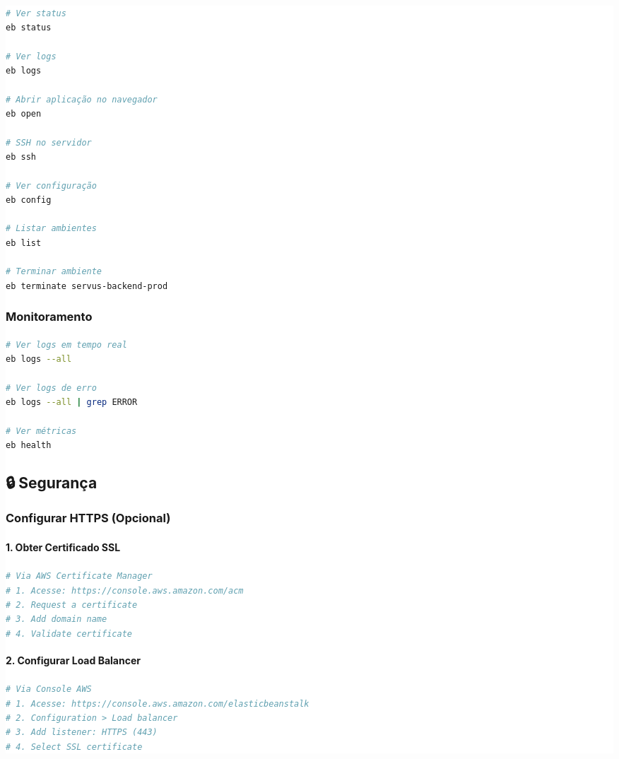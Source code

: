 ```bash
# Ver status
eb status

# Ver logs
eb logs

# Abrir aplicação no navegador
eb open

# SSH no servidor
eb ssh

# Ver configuração
eb config

# Listar ambientes
eb list

# Terminar ambiente
eb terminate servus-backend-prod
```

### Monitoramento

```bash
# Ver logs em tempo real
eb logs --all

# Ver logs de erro
eb logs --all | grep ERROR

# Ver métricas
eb health
```

## 🔒 Segurança

### Configurar HTTPS (Opcional)

#### 1. Obter Certificado SSL
```bash
# Via AWS Certificate Manager
# 1. Acesse: https://console.aws.amazon.com/acm
# 2. Request a certificate
# 3. Add domain name
# 4. Validate certificate
```

#### 2. Configurar Load Balancer
```bash
# Via Console AWS
# 1. Acesse: https://console.aws.amazon.com/elasticbeanstalk
# 2. Configuration > Load balancer
# 3. Add listener: HTTPS (443)
# 4. Select SSL certificate
```
